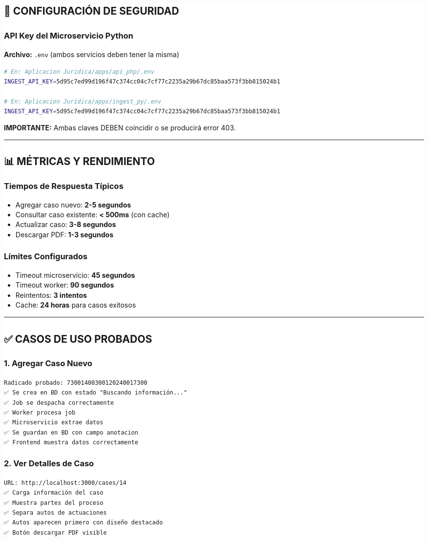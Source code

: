 
## 🔐 CONFIGURACIÓN DE SEGURIDAD

### API Key del Microservicio Python
**Archivo:** `.env` (ambos servicios deben tener la misma)

```bash
# En: Aplicacion Juridica/apps/api_php/.env
INGEST_API_KEY=5d95c7ed99d196f47c374cc04c7cf77c2235a29b67dc85baa573f3bb815024b1

# En: Aplicacion Juridica/apps/ingest_py/.env
INGEST_API_KEY=5d95c7ed99d196f47c374cc04c7cf77c2235a29b67dc85baa573f3bb815024b1
```

**IMPORTANTE:** Ambas claves DEBEN coincidir o se producirá error 403.

---

## 📊 MÉTRICAS Y RENDIMIENTO

### Tiempos de Respuesta Típicos
- Agregar caso nuevo: **2-5 segundos**
- Consultar caso existente: **< 500ms** (con cache)
- Actualizar caso: **3-8 segundos**
- Descargar PDF: **1-3 segundos**

### Límites Configurados
- Timeout microservicio: **45 segundos**
- Timeout worker: **90 segundos**
- Reintentos: **3 intentos**
- Cache: **24 horas** para casos exitosos

---

## ✅ CASOS DE USO PROBADOS

### 1. Agregar Caso Nuevo
```
Radicado probado: 73001400300120240017300
✅ Se crea en BD con estado "Buscando información..."
✅ Job se despacha correctamente
✅ Worker procesa job
✅ Microservicio extrae datos
✅ Se guardan en BD con campo anotacion
✅ Frontend muestra datos correctamente
```

### 2. Ver Detalles de Caso
```
URL: http://localhost:3000/cases/14
✅ Carga información del caso
✅ Muestra partes del proceso
✅ Separa autos de actuaciones
✅ Autos aparecen primero con diseño destacado
✅ Botón descargar PDF visible
```
